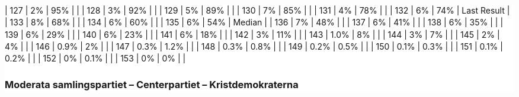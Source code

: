 | 127 | 2% | 95% |  |
| 128 | 3% | 92% |  |
| 129 | 5% | 89% |  |
| 130 | 7% | 85% |  |
| 131 | 4% | 78% |  |
| 132 | 6% | 74% | Last Result |
| 133 | 8% | 68% |  |
| 134 | 6% | 60% |  |
| 135 | 6% | 54% | Median |
| 136 | 7% | 48% |  |
| 137 | 6% | 41% |  |
| 138 | 6% | 35% |  |
| 139 | 6% | 29% |  |
| 140 | 6% | 23% |  |
| 141 | 6% | 18% |  |
| 142 | 3% | 11% |  |
| 143 | 1.0% | 8% |  |
| 144 | 3% | 7% |  |
| 145 | 2% | 4% |  |
| 146 | 0.9% | 2% |  |
| 147 | 0.3% | 1.2% |  |
| 148 | 0.3% | 0.8% |  |
| 149 | 0.2% | 0.5% |  |
| 150 | 0.1% | 0.3% |  |
| 151 | 0.1% | 0.2% |  |
| 152 | 0% | 0.1% |  |
| 153 | 0% | 0% |  |

### Moderata samlingspartiet – Centerpartiet – Kristdemokraterna
